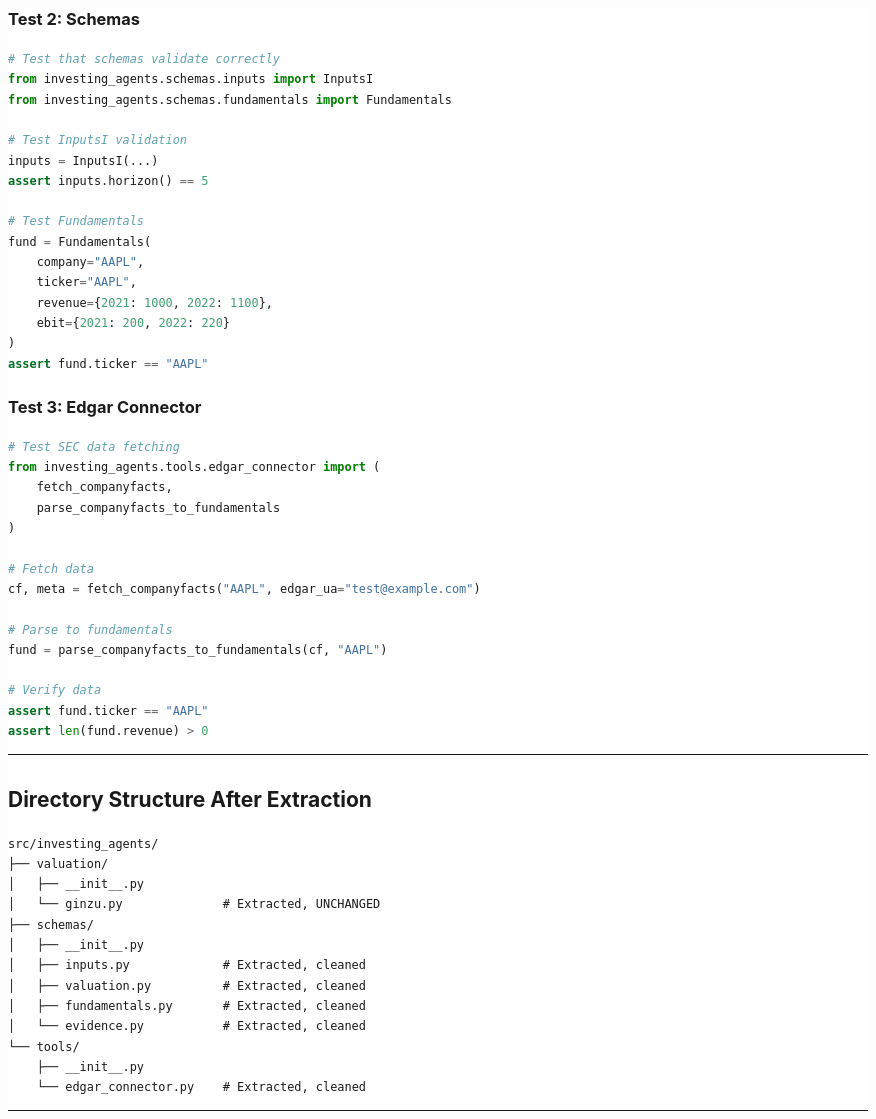 
### Test 2: Schemas

```python
# Test that schemas validate correctly
from investing_agents.schemas.inputs import InputsI
from investing_agents.schemas.fundamentals import Fundamentals

# Test InputsI validation
inputs = InputsI(...)
assert inputs.horizon() == 5

# Test Fundamentals
fund = Fundamentals(
    company="AAPL",
    ticker="AAPL",
    revenue={2021: 1000, 2022: 1100},
    ebit={2021: 200, 2022: 220}
)
assert fund.ticker == "AAPL"
```

### Test 3: Edgar Connector

```python
# Test SEC data fetching
from investing_agents.tools.edgar_connector import (
    fetch_companyfacts,
    parse_companyfacts_to_fundamentals
)

# Fetch data
cf, meta = fetch_companyfacts("AAPL", edgar_ua="test@example.com")

# Parse to fundamentals
fund = parse_companyfacts_to_fundamentals(cf, "AAPL")

# Verify data
assert fund.ticker == "AAPL"
assert len(fund.revenue) > 0
```

---

## Directory Structure After Extraction

```
src/investing_agents/
├── valuation/
│   ├── __init__.py
│   └── ginzu.py              # Extracted, UNCHANGED
├── schemas/
│   ├── __init__.py
│   ├── inputs.py             # Extracted, cleaned
│   ├── valuation.py          # Extracted, cleaned
│   ├── fundamentals.py       # Extracted, cleaned
│   └── evidence.py           # Extracted, cleaned
└── tools/
    ├── __init__.py
    └── edgar_connector.py    # Extracted, cleaned
```

---